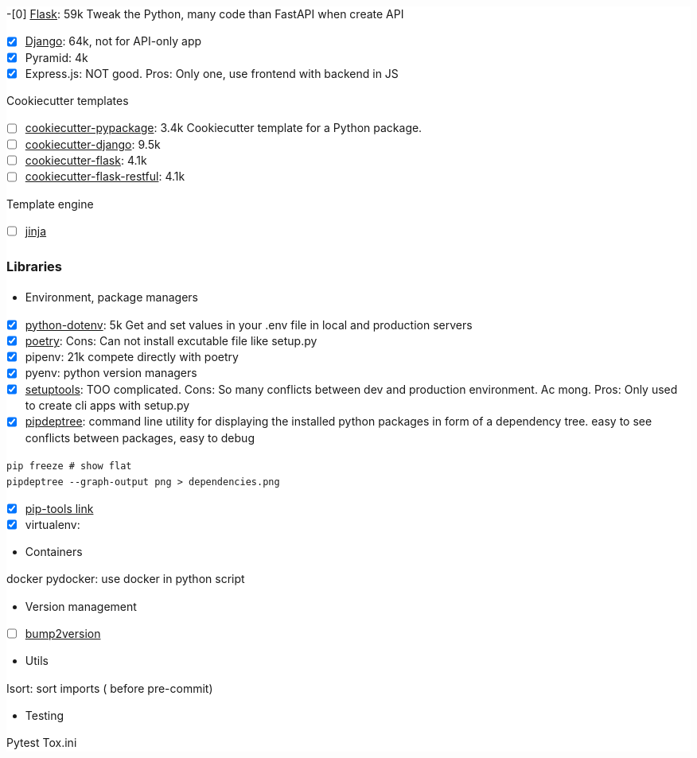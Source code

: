 
-[0] [Flask](Flask): 59k Tweak the Python, many code than FastAPI when create API
-[x] [Django](Django): 64k, not for API-only app
-[x] Pyramid: 4k
-[x] Express.js: NOT good. Pros: Only one, use frontend with backend in JS

Cookiecutter templates

- [ ] [cookiecutter-pypackage](cookiecutter-pypackage): 3.4k Cookiecutter template for a Python package.
- [ ] [cookiecutter-django](cookiecutter-django): 9.5k
- [ ] [cookiecutter-flask](cookiecutter-flask): 4.1k
- [ ] [cookiecutter-flask-restful](lask): 4.1k

Template engine

- [ ] [jinja](jinja)



### Libraries

- Environment, package managers

- [x] [python-dotenv]():  5k Get and set values in your .env file in local and production servers
- [x] [poetry](poetry.md): Cons: Can not install excutable file like setup.py
- [x] pipenv: 21k compete directly with poetry
- [x] pyenv: python version managers
- [x] [setuptools](setuptools.md): TOO complicated. Cons: So many conflicts between dev and production environment. Ac mong. Pros: Only used to create cli apps with setup.py
- [x] [pipdeptree](https://github.com/naiquevin/pipdeptree#visualizing-the-dependency-graph): command line utility for displaying the installed python packages in form of a dependency tree. easy to see conflicts between packages, easy to debug

```shell
pip freeze # show flat
pipdeptree --graph-output png > dependencies.png
```

- [x] [pip-tools link](pip-tools.md)
- [x] virtualenv:

- Containers

docker
pydocker: use docker in python script

- Version management

- [ ] [bump2version](https://github.com/c4urself/bump2version#configuration-file)

- Utils

Isort: sort imports ( before pre-commit)

- Testing

Pytest
Tox.ini
